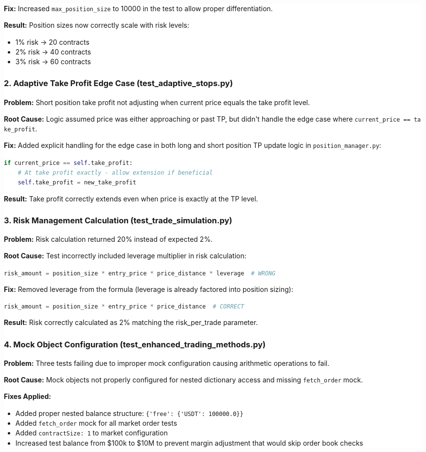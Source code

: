 **Fix:** Increased `max_position_size` to 10000 in the test to allow proper differentiation.

**Result:** Position sizes now correctly scale with risk levels:
- 1% risk → 20 contracts
- 2% risk → 40 contracts
- 3% risk → 60 contracts

### 2. Adaptive Take Profit Edge Case (test_adaptive_stops.py)

**Problem:** Short position take profit not adjusting when current price equals the take profit level.

**Root Cause:** Logic assumed price was either approaching or past TP, but didn't handle the edge case where `current_price == take_profit`.

**Fix:** Added explicit handling for the edge case in both long and short position TP update logic in `position_manager.py`:
```python
if current_price == self.take_profit:
    # At take profit exactly - allow extension if beneficial
    self.take_profit = new_take_profit
```

**Result:** Take profit correctly extends even when price is exactly at the TP level.

### 3. Risk Management Calculation (test_trade_simulation.py)

**Problem:** Risk calculation returned 20% instead of expected 2%.

**Root Cause:** Test incorrectly included leverage multiplier in risk calculation:
```python
risk_amount = position_size * entry_price * price_distance * leverage  # WRONG
```

**Fix:** Removed leverage from the formula (leverage is already factored into position sizing):
```python
risk_amount = position_size * entry_price * price_distance  # CORRECT
```

**Result:** Risk correctly calculated as 2% matching the risk_per_trade parameter.

### 4. Mock Object Configuration (test_enhanced_trading_methods.py)

**Problem:** Three tests failing due to improper mock configuration causing arithmetic operations to fail.

**Root Cause:** Mock objects not properly configured for nested dictionary access and missing `fetch_order` mock.

**Fixes Applied:**
- Added proper nested balance structure: `{'free': {'USDT': 100000.0}}`
- Added `fetch_order` mock for all market order tests
- Added `contractSize: 1` to market configuration
- Increased test balance from $100k to $10M to prevent margin adjustment that would skip order book checks
